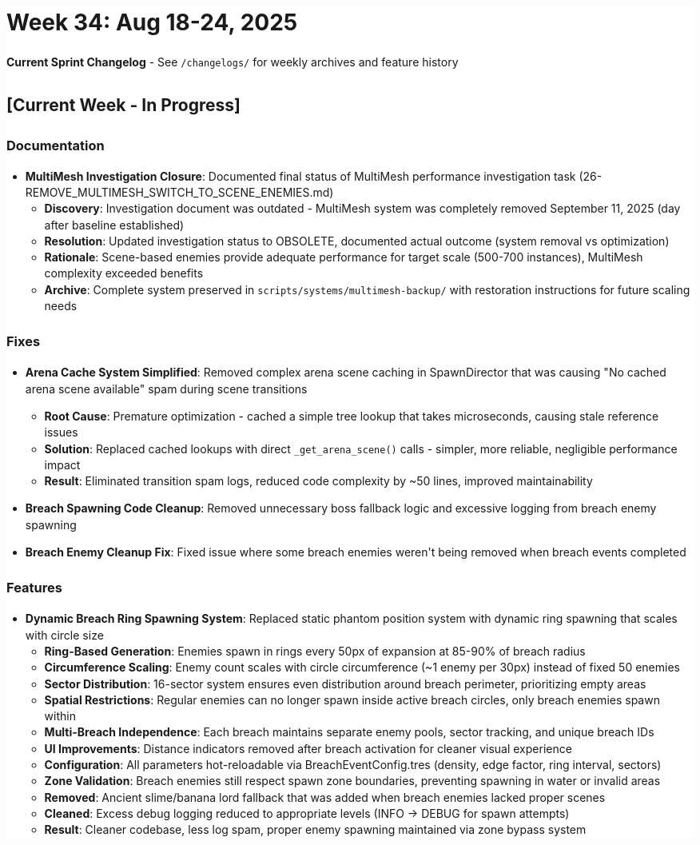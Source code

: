 # Week 34: Aug 18-24, 2025

**Current Sprint Changelog** - See `/changelogs/` for weekly archives and feature history

## [Current Week - In Progress]

### Documentation
- **MultiMesh Investigation Closure**: Documented final status of MultiMesh performance investigation task (26-REMOVE_MULTIMESH_SWITCH_TO_SCENE_ENEMIES.md)
  - **Discovery**: Investigation document was outdated - MultiMesh system was completely removed September 11, 2025 (day after baseline established)
  - **Resolution**: Updated investigation status to OBSOLETE, documented actual outcome (system removal vs optimization)
  - **Rationale**: Scene-based enemies provide adequate performance for target scale (500-700 instances), MultiMesh complexity exceeded benefits
  - **Archive**: Complete system preserved in `scripts/systems/multimesh-backup/` with restoration instructions for future scaling needs

### Fixes
- **Arena Cache System Simplified**: Removed complex arena scene caching in SpawnDirector that was causing "No cached arena scene available" spam during scene transitions
  - **Root Cause**: Premature optimization - cached a simple tree lookup that takes microseconds, causing stale reference issues
  - **Solution**: Replaced cached lookups with direct `_get_arena_scene()` calls - simpler, more reliable, negligible performance impact
  - **Result**: Eliminated transition spam logs, reduced code complexity by ~50 lines, improved maintainability

- **Breach Spawning Code Cleanup**: Removed unnecessary boss fallback logic and excessive logging from breach enemy spawning
- **Breach Enemy Cleanup Fix**: Fixed issue where some breach enemies weren't being removed when breach events completed

### Features
- **Dynamic Breach Ring Spawning System**: Replaced static phantom position system with dynamic ring spawning that scales with circle size
  - **Ring-Based Generation**: Enemies spawn in rings every 50px of expansion at 85-90% of breach radius
  - **Circumference Scaling**: Enemy count scales with circle circumference (~1 enemy per 30px) instead of fixed 50 enemies
  - **Sector Distribution**: 16-sector system ensures even distribution around breach perimeter, prioritizing empty areas
  - **Spatial Restrictions**: Regular enemies can no longer spawn inside active breach circles, only breach enemies spawn within
  - **Multi-Breach Independence**: Each breach maintains separate enemy pools, sector tracking, and unique breach IDs
  - **UI Improvements**: Distance indicators removed after breach activation for cleaner visual experience
  - **Configuration**: All parameters hot-reloadable via BreachEventConfig.tres (density, edge factor, ring interval, sectors)
  - **Zone Validation**: Breach enemies still respect spawn zone boundaries, preventing spawning in water or invalid areas
  - **Removed**: Ancient slime/banana lord fallback that was added when breach enemies lacked proper scenes
  - **Cleaned**: Excess debug logging reduced to appropriate levels (INFO → DEBUG for spawn attempts)
  - **Result**: Cleaner codebase, less log spam, proper enemy spawning maintained via zone bypass system
